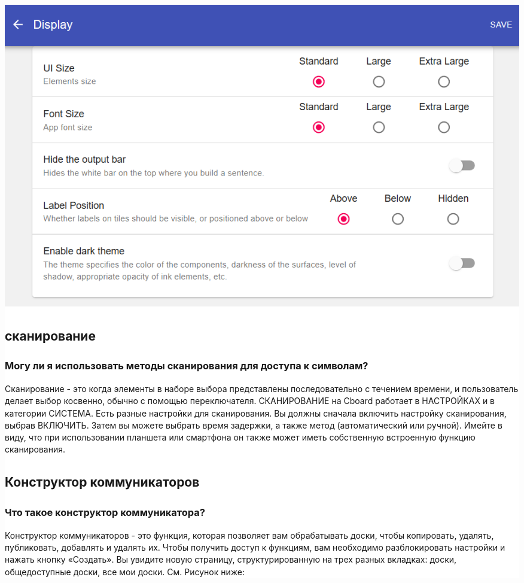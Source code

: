 ![Возможности дисплея](/images/help/display.png "Display capabilities")

## <a name='Scanning'></a>сканирование

### <a name='CanIusescanningtechniquestoaccesssymbols'></a>Могу ли я использовать методы сканирования для доступа к символам?

Сканирование - это когда элементы в наборе выбора представлены последовательно с течением времени, и пользователь делает выбор косвенно, обычно с помощью переключателя. СКАНИРОВАНИЕ на Cboard работает в НАСТРОЙКАХ и в категории СИСТЕМА. Есть разные настройки для сканирования. Вы должны сначала включить настройку сканирования, выбрав ВКЛЮЧИТЬ. Затем вы можете выбрать время задержки, а также метод (автоматический или ручной). Имейте в виду, что при использовании планшета или смартфона он также может иметь собственную встроенную функцию сканирования.

## <a name='CommunicatorBuilder'></a>Конструктор коммуникаторов

### <a name='Whatiscommbuilder'></a>Что такое конструктор коммуникатора?

Конструктор коммуникаторов - это функция, которая позволяет вам обрабатывать доски, чтобы копировать, удалять, публиковать, добавлять и удалять их. Чтобы получить доступ к функциям, вам необходимо разблокировать настройки и нажать кнопку «Создать». Вы увидите новую страницу, структурированную на трех разных вкладках: доски, общедоступные доски, все мои доски. См. Рисунок ниже:
